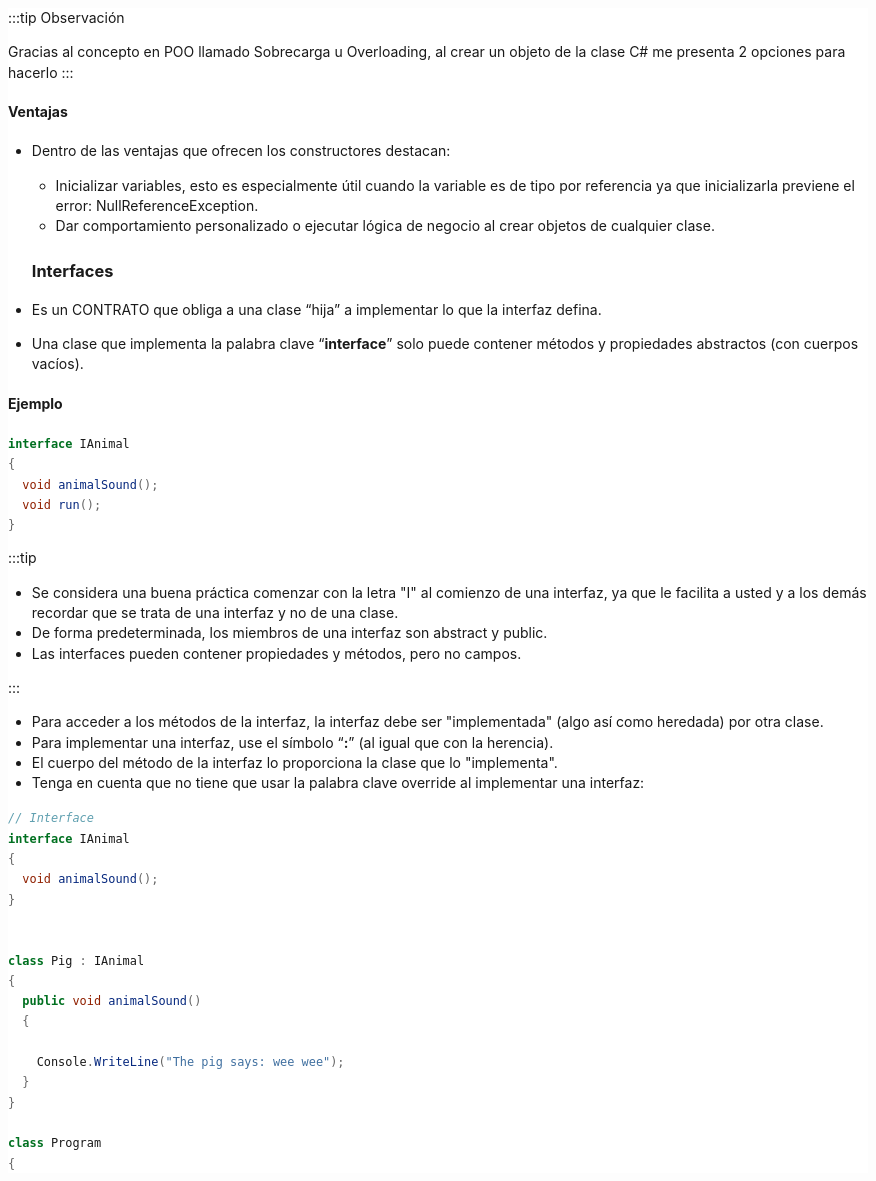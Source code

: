 ```csharp
```

:::tip Observación

Gracias al concepto en POO llamado Sobrecarga u Overloading, al crear un objeto de la clase C# me presenta 2 opciones para hacerlo 
:::

#### Ventajas

- Dentro de las ventajas que ofrecen los constructores destacan:
  -	Inicializar variables, esto es especialmente útil cuando la variable es de tipo por referencia ya que inicializarla previene el error: NullReferenceException.
  -	Dar comportamiento personalizado o ejecutar lógica de negocio al crear objetos de cualquier clase.




  ### Interfaces

- Es un CONTRATO que obliga a una clase “hija” a implementar lo que la interfaz defina.
- Una clase que implementa la palabra clave “**interface**” solo puede contener métodos y propiedades abstractos (con cuerpos vacíos).

#### Ejemplo
```csharp
interface IAnimal 
{
  void animalSound(); 
  void run(); 
}

```

:::tip
- Se considera una buena práctica comenzar con la letra "I" al comienzo de una interfaz, ya que le facilita a usted y a los demás recordar que se trata de una interfaz y no de una clase.
- De forma predeterminada, los miembros de una interfaz son abstract y public.
- Las interfaces pueden contener propiedades y métodos, pero no campos.

:::

- Para acceder a los métodos de la interfaz, la interfaz debe ser "implementada" (algo así como heredada) por otra clase. 
- Para implementar una interfaz, use el símbolo “**:**” (al igual que con la herencia). 
- El cuerpo del método de la interfaz lo proporciona la clase que lo "implementa". 
- Tenga en cuenta que no tiene que usar la palabra clave override  al implementar una interfaz:


```csharp
// Interface
interface IAnimal 
{
  void animalSound(); 
}


class Pig : IAnimal 
{
  public void animalSound() 
  {
   
    Console.WriteLine("The pig says: wee wee");
  }
}

class Program 
{
```